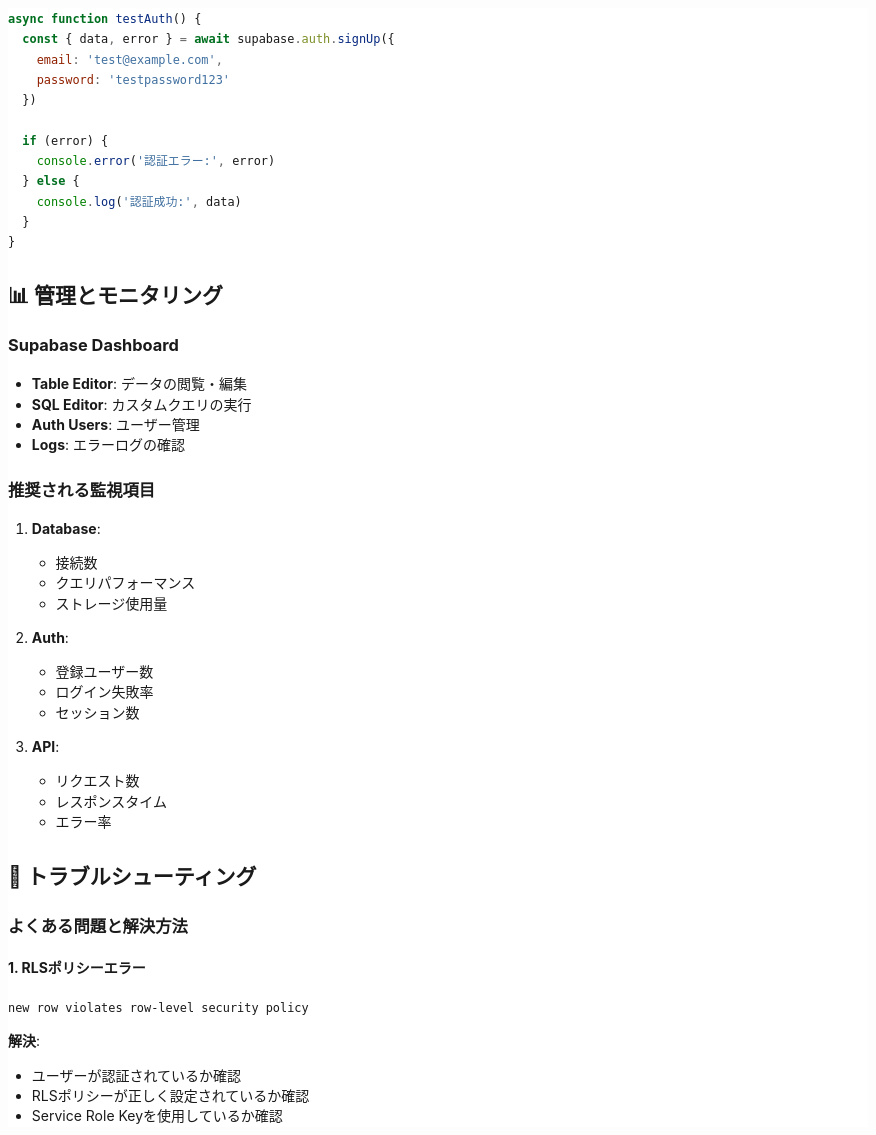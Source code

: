 ```javascript
async function testAuth() {
  const { data, error } = await supabase.auth.signUp({
    email: 'test@example.com',
    password: 'testpassword123'
  })
  
  if (error) {
    console.error('認証エラー:', error)
  } else {
    console.log('認証成功:', data)
  }
}
```

## 📊 管理とモニタリング

### Supabase Dashboard

- **Table Editor**: データの閲覧・編集
- **SQL Editor**: カスタムクエリの実行
- **Auth Users**: ユーザー管理
- **Logs**: エラーログの確認

### 推奨される監視項目

1. **Database**:
   - 接続数
   - クエリパフォーマンス
   - ストレージ使用量

2. **Auth**:
   - 登録ユーザー数
   - ログイン失敗率
   - セッション数

3. **API**:
   - リクエスト数
   - レスポンスタイム
   - エラー率

## 🚨 トラブルシューティング

### よくある問題と解決方法

#### 1. RLSポリシーエラー
```
new row violates row-level security policy
```
**解決**: 
- ユーザーが認証されているか確認
- RLSポリシーが正しく設定されているか確認
- Service Role Keyを使用しているか確認
